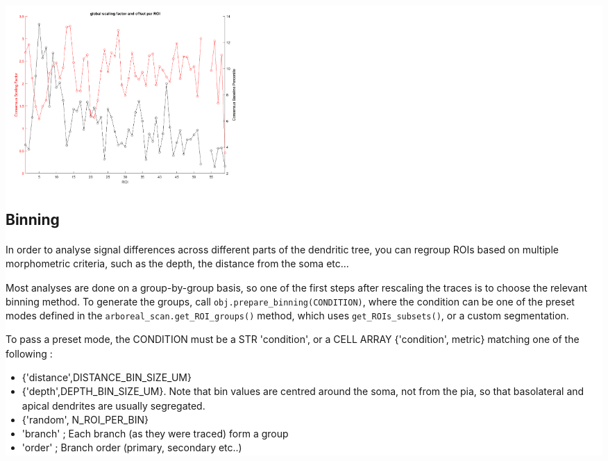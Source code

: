 <img src="media/Documentation/image-20210604180748594.png" alt="image-20210604180748594" style="zoom: 33%;" />



## Binning

In order to analyse signal differences across different parts of the dendritic tree, you can regroup ROIs based on multiple morphometric criteria, such as the depth, the distance from the soma etc...

Most analyses are done on a group-by-group basis, so one of the first steps after rescaling the traces is to choose the relevant binning method. To generate the groups, call `obj.prepare_binning(CONDITION)`, where the condition can be one of the preset modes defined in the `arboreal_scan.get_ROI_groups()` method, which uses `get_ROIs_subsets()`, or a custom segmentation.

To pass a preset mode, the CONDITION must be a STR 'condition', or a CELL ARRAY {'condition', metric} matching one of the following : 

* {'distance',DISTANCE_BIN_SIZE_UM}
* {'depth',DEPTH_BIN_SIZE_UM}. Note that bin values are centred around the soma, not from the pia, so that basolateral and apical dendrites are usually segregated.
* {'random', N_ROI_PER_BIN}
* 'branch' ; Each branch (as they were traced) form a group
* 'order' ; Branch order (primary, secondary etc..)
